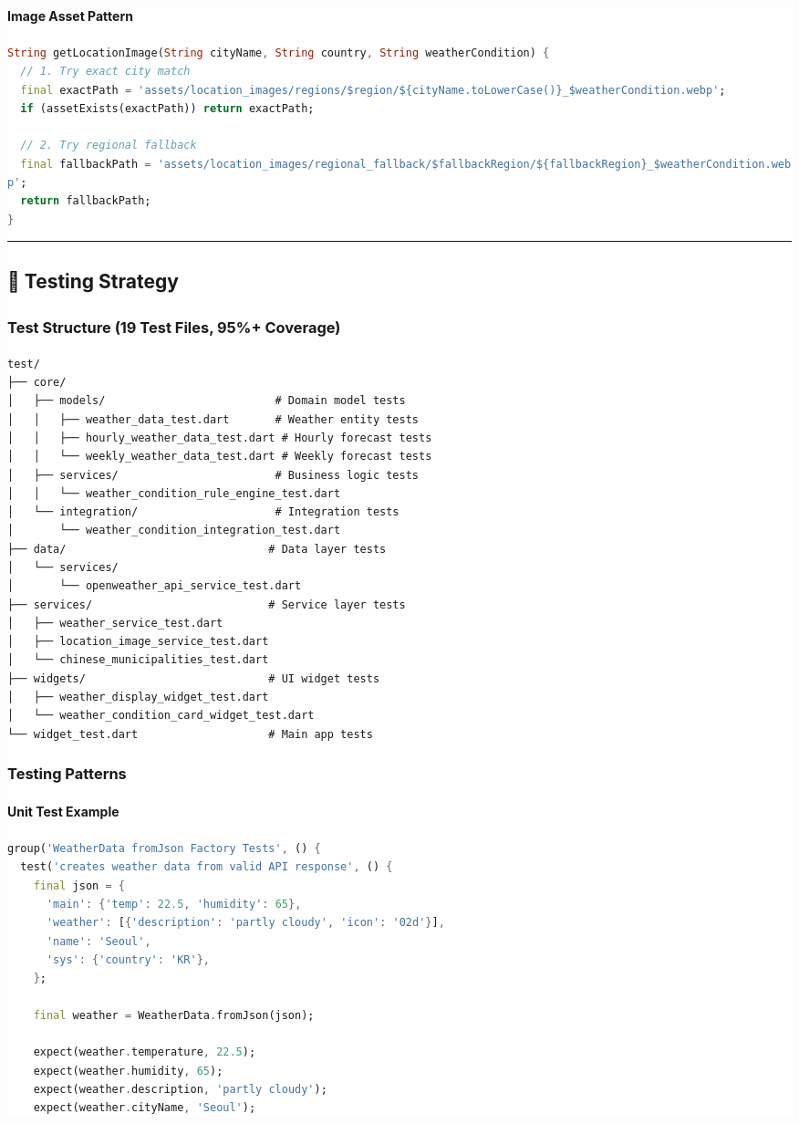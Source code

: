 #### Image Asset Pattern
```dart
String getLocationImage(String cityName, String country, String weatherCondition) {
  // 1. Try exact city match
  final exactPath = 'assets/location_images/regions/$region/${cityName.toLowerCase()}_$weatherCondition.webp';
  if (assetExists(exactPath)) return exactPath;
  
  // 2. Try regional fallback
  final fallbackPath = 'assets/location_images/regional_fallback/$fallbackRegion/${fallbackRegion}_$weatherCondition.webp';
  return fallbackPath;
}
```

---

## 🧪 Testing Strategy

### Test Structure (19 Test Files, 95%+ Coverage)
```
test/
├── core/
│   ├── models/                          # Domain model tests
│   │   ├── weather_data_test.dart       # Weather entity tests
│   │   ├── hourly_weather_data_test.dart # Hourly forecast tests
│   │   └── weekly_weather_data_test.dart # Weekly forecast tests
│   ├── services/                        # Business logic tests
│   │   └── weather_condition_rule_engine_test.dart
│   └── integration/                     # Integration tests
│       └── weather_condition_integration_test.dart
├── data/                               # Data layer tests
│   └── services/
│       └── openweather_api_service_test.dart
├── services/                           # Service layer tests
│   ├── weather_service_test.dart
│   ├── location_image_service_test.dart
│   └── chinese_municipalities_test.dart
├── widgets/                            # UI widget tests
│   ├── weather_display_widget_test.dart
│   └── weather_condition_card_widget_test.dart
└── widget_test.dart                    # Main app tests
```

### Testing Patterns

#### Unit Test Example
```dart
group('WeatherData fromJson Factory Tests', () {
  test('creates weather data from valid API response', () {
    final json = {
      'main': {'temp': 22.5, 'humidity': 65},
      'weather': [{'description': 'partly cloudy', 'icon': '02d'}],
      'name': 'Seoul',
      'sys': {'country': 'KR'},
    };
    
    final weather = WeatherData.fromJson(json);
    
    expect(weather.temperature, 22.5);
    expect(weather.humidity, 65);
    expect(weather.description, 'partly cloudy');
    expect(weather.cityName, 'Seoul');
```